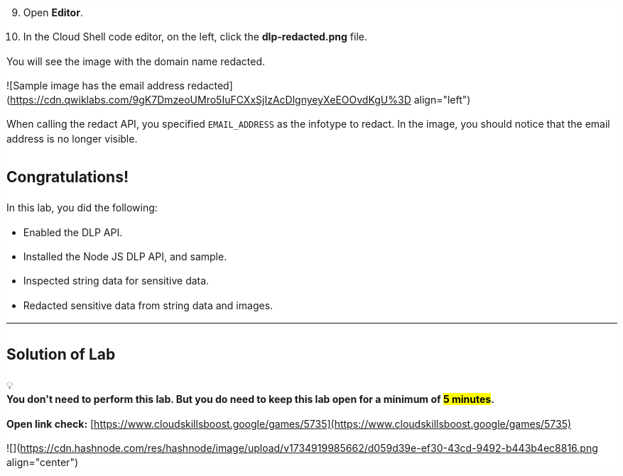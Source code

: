 9. Open **Editor**.
    
10. In the Cloud Shell code editor, on the left, click the **dlp-redacted.png** file.
    

You will see the image with the domain name redacted.

![Sample image has the email address redacted](https://cdn.qwiklabs.com/9gK7DmzeoUMro5IuFCXxSjIzAcDlgnyeyXeEOOvdKgU%3D align="left")

When calling the redact API, you specified `EMAIL_ADDRESS` as the infotype to redact. In the image, you should notice that the email address is no longer visible.

## **Congratulations!**

In this lab, you did the following:

* Enabled the DLP API.
    
* Installed the Node JS DLP API, and sample.
    
* Inspected string data for sensitive data.
    
* Redacted sensitive data from string data and images.
    

---

## Solution of Lab

<div data-node-type="callout">
<div data-node-type="callout-emoji">💡</div>
<div data-node-type="callout-text"><strong>You don't need to perform this lab. But you do need to keep this lab open for a minimum of <mark>5 minutes</mark>.</strong></div>
</div>

**Open link check:** [https://www.cloudskillsboost.google/games/5735](https://www.cloudskillsboost.google/games/5735)

![](https://cdn.hashnode.com/res/hashnode/image/upload/v1734919985662/d059d39e-ef30-43cd-9492-b443b4ec8816.png align="center")